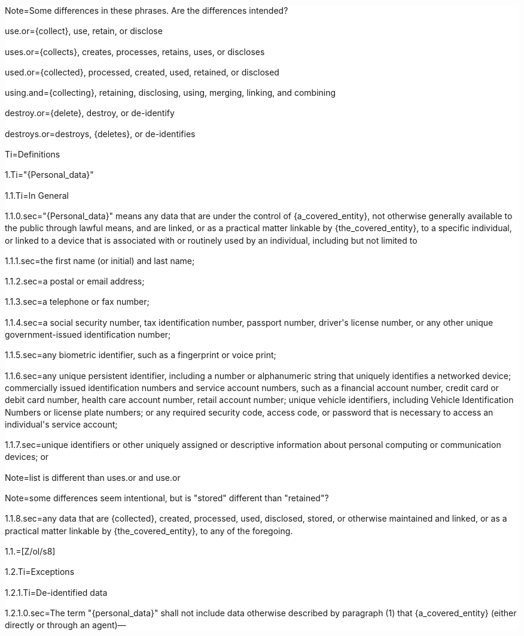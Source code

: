 Note=Some differences in these phrases.  Are the differences intended?

use.or={collect}, use, retain, or disclose 

uses.or={collects}, creates, processes, retains, uses, or discloses

used.or={collected}, processed, created, used, retained, or disclosed

using.and={collecting}, retaining, disclosing, using, merging, linking, and combining

destroy.or={delete}, destroy, or de-identify

destroys.or=destroys, {deletes}, or de-identifies

Ti=Definitions

1.Ti="{Personal_data}"

1.1.Ti=In General

1.1.0.sec="{Personal_data}" means any data that are under the control of {a_covered_entity}, not otherwise generally available to the public through lawful means, and are linked, or as a practical matter linkable by {the_covered_entity}, to a specific individual, or linked to a device that is associated with or routinely used by an individual, including but not limited to

1.1.1.sec=the first name (or initial) and last name;

1.1.2.sec=a postal or email address;

1.1.3.sec=a telephone or fax number;

1.1.4.sec=a social security number, tax identification number, passport number, driver's license number, or any other unique government-issued identification number;

1.1.5.sec=any biometric identifier, such as a fingerprint or voice print;

1.1.6.sec=any unique persistent identifier, including a number or alphanumeric string that uniquely identifies a networked device; commercially issued identification numbers and service account numbers, such as a financial account number, credit card or debit card number, health care account number, retail account number; unique vehicle identifiers, including Vehicle Identification Numbers or license plate numbers; or any required security code, access code, or password that is necessary to access an individual's service account;

1.1.7.sec=unique identifiers or other uniquely assigned or descriptive information about personal computing or communication devices; or

Note=list is different than uses.or and use.or

Note=some differences seem intentional, but is "stored" different than "retained"?

1.1.8.sec=any data that are {collected}, created, processed, used, disclosed, stored, or otherwise maintained and linked, or as a practical matter linkable by {the_covered_entity}, to any of the foregoing.

1.1.=[Z/ol/s8]

1.2.Ti=Exceptions

1.2.1.Ti=De-identified data

1.2.1.0.sec=The term "{personal_data}" shall not include data otherwise described by paragraph (1) that {a_covered_entity} (either directly or through an agent)—
